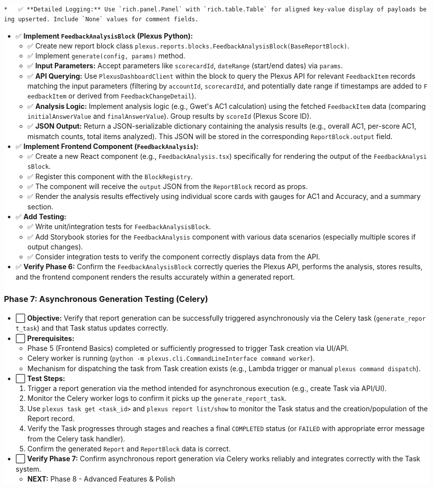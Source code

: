     *   ✅ **Detailed Logging:** Use `rich.panel.Panel` with `rich.table.Table` for aligned key-value display of payloads being upserted. Include `None` values for comment fields.
*   ✅ **Implement `FeedbackAnalysisBlock` (Plexus Python):**
    *   ✅ Create new report block class `plexus.reports.blocks.FeedbackAnalysisBlock(BaseReportBlock)`.
    *   ✅ Implement `generate(config, params)` method.
    *   ✅ **Input Parameters:** Accept parameters like `scorecardId`, `dateRange` (start/end dates) via `params`.
    *   ✅ **API Querying:** Use `PlexusDashboardClient` within the block to query the Plexus API for relevant `FeedbackItem` records matching the input parameters (filtering by `accountId`, `scorecardId`, and potentially date range if timestamps are added to `FeedbackItem` or derived from `FeedbackChangeDetail`).
    *   ✅ **Analysis Logic:** Implement analysis logic (e.g., Gwet\'s AC1 calculation) using the fetched `FeedbackItem` data (comparing `initialAnswerValue` and `finalAnswerValue`). Group results by `scoreId` (Plexus Score ID).
    *   ✅ **JSON Output:** Return a JSON-serializable dictionary containing the analysis results (e.g., overall AC1, per-score AC1, mismatch counts, total items analyzed). This JSON will be stored in the corresponding `ReportBlock.output` field.
*   ✅ **Implement Frontend Component (`FeedbackAnalysis`):**
    *   ✅ Create a new React component (e.g., `FeedbackAnalysis.tsx`) specifically for rendering the output of the `FeedbackAnalysisBlock`.
    *   ✅ Register this component with the `BlockRegistry`.
    *   ✅ The component will receive the `output` JSON from the `ReportBlock` record as props.
    *   ✅ Render the analysis results effectively using individual score cards with gauges for AC1 and Accuracy, and a summary section.
*   ✅ **Add Testing:**
    *   ✅ Write unit/integration tests for `FeedbackAnalysisBlock`.
    *   ✅ Add Storybook stories for the `FeedbackAnalysis` component with various data scenarios (especially multiple scores if output changes).
    *   ✅ Consider integration tests to verify the component correctly displays data from the API.
*   ✅ **Verify Phase 6:** Confirm the `FeedbackAnalysisBlock` correctly queries the Plexus API, performs the analysis, stores results, and the frontend component renders the results accurately within a generated report.

### Phase 7: Asynchronous Generation Testing (Celery)

*   ⬜ **Objective:** Verify that report generation can be successfully triggered asynchronously via the Celery task (`generate_report_task`) and that Task status updates correctly.
*   ⬜ **Prerequisites:**
    *   Phase 5 (Frontend Basics) completed or sufficiently progressed to trigger Task creation via UI/API.
    *   Celery worker is running (`python -m plexus.cli.CommandLineInterface command worker`).
    *   Mechanism for dispatching the task from Task creation exists (e.g., Lambda trigger or manual `plexus command dispatch`).
*   ⬜ **Test Steps:**
    1.  Trigger a report generation via the method intended for asynchronous execution (e.g., create Task via API/UI).
    2.  Monitor the Celery worker logs to confirm it picks up the `generate_report_task`.
    3.  Use `plexus task get <task_id>` and `plexus report list/show` to monitor the Task status and the creation/population of the Report record.
    4.  Verify the Task progresses through stages and reaches a final `COMPLETED` status (or `FAILED` with appropriate error message from the Celery task handler).
    5.  Confirm the generated `Report` and `ReportBlock` data is correct.
*   ⬜ **Verify Phase 7:** Confirm asynchronous report generation via Celery works reliably and integrates correctly with the Task system.
    *   **NEXT:** Phase 8 - Advanced Features & Polish
